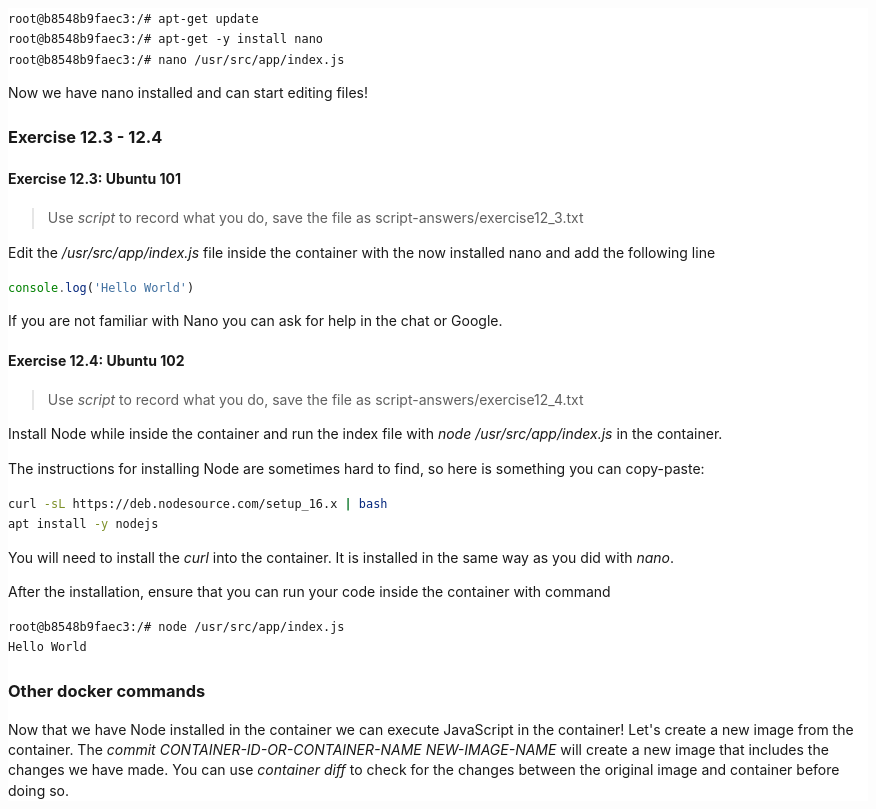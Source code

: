 ```console
root@b8548b9faec3:/# apt-get update
root@b8548b9faec3:/# apt-get -y install nano
root@b8548b9faec3:/# nano /usr/src/app/index.js
```

Now we have nano installed and can start editing files!

</div>

<div class="tasks">

### Exercise 12.3 - 12.4

#### Exercise 12.3: Ubuntu 101

> Use _script_ to record what you do, save the file as script-answers/exercise12_3.txt

Edit the _/usr/src/app/index.js_ file inside the container with the now installed nano and add the following line

```js
console.log('Hello World')
```

If you are not familiar with Nano you can ask for help in the chat or Google.

#### Exercise 12.4: Ubuntu 102

> Use _script_ to record what you do, save the file as script-answers/exercise12_4.txt

Install Node while inside the container and run the index file with _node /usr/src/app/index.js_ in the container.

The instructions for installing Node are sometimes hard to find, so here is something you can copy-paste:

```bash
curl -sL https://deb.nodesource.com/setup_16.x | bash
apt install -y nodejs
```

You will need to install the _curl_ into the container. It is installed in the same way as you did with _nano_.

After the installation, ensure that you can run your code inside the container with command

```
root@b8548b9faec3:/# node /usr/src/app/index.js
Hello World
```

</div>

<div class="content">

### Other docker commands

Now that we have Node installed in the container we can execute JavaScript in the container! Let's create a new image from the container. The _commit <i>CONTAINER-ID-OR-CONTAINER-NAME</i> <i>NEW-IMAGE-NAME</i>_ will create a new image that includes the changes we have made. You can use _container diff_ to check for the changes between the original image and container before doing so.
